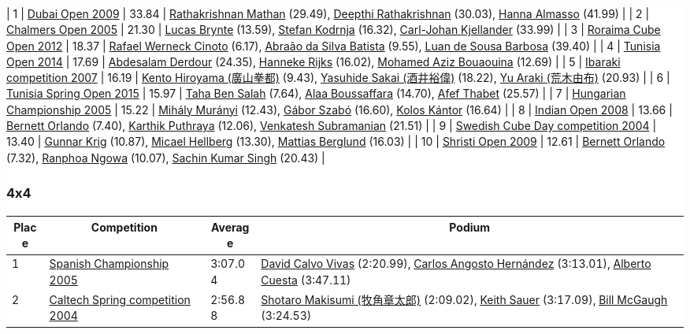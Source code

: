 | 1     | [Dubai Open 2009](https://www.worldcubeassociation.org/competitions/DubaiOpen2009/results/all#e222_f)                  | 33.84   | [Rathakrishnan Mathan](https://www.worldcubeassociation.org/persons/2009MATH01) (29.49), [Deepthi Rathakrishnan](https://www.worldcubeassociation.org/persons/2009RATH01) (30.03), [Hanna Almasso](https://www.worldcubeassociation.org/persons/2009ALMA01) (41.99)          |
| 2     | [Chalmers Open 2005](https://www.worldcubeassociation.org/competitions/ChalmersOpen2005/results/all#e222_f)            | 21.30   | [Lucas Brynte](https://www.worldcubeassociation.org/persons/2005BRYN01) (13.59), [Stefan Kodrnja](https://www.worldcubeassociation.org/persons/2004KODR01) (16.32), [Carl-Johan Kjellander](https://www.worldcubeassociation.org/persons/2005KJEL01) (33.99)                 |
| 3     | [Roraima Cube Open 2012](https://www.worldcubeassociation.org/competitions/Roraima2012/results/all#e222_f)             | 18.37   | [Rafael Werneck Cinoto](https://www.worldcubeassociation.org/persons/2007CINO01) (6.17), [Abraão da Silva Batista](https://www.worldcubeassociation.org/persons/2012BATI01) (9.55), [Luan de Sousa Barbosa](https://www.worldcubeassociation.org/persons/2012BARB01) (39.40) |
| 4     | [Tunisia Open 2014](https://www.worldcubeassociation.org/competitions/TunisiaOpen2014/results/all#e222_f)              | 17.69   | [Abdesalam Derdour](https://www.worldcubeassociation.org/persons/2014DERD01) (24.35), [Hanneke Rijks](https://www.worldcubeassociation.org/persons/2008RIJK01) (16.02), [Mohamed Aziz Bouaouina](https://www.worldcubeassociation.org/persons/2014BOUA01) (12.69)            |
| 5     | [Ibaraki competition 2007](https://www.worldcubeassociation.org/competitions/Ibaraki2007/results/all#e222_f)           | 16.19   | [Kento Hiroyama (廣山拳都)](https://www.worldcubeassociation.org/persons/2006HIRO02) (9.43), [Yasuhide Sakai (酒井裕偉)](https://www.worldcubeassociation.org/persons/2005SAKA01) (18.22), [Yu Araki (荒木由布)](https://www.worldcubeassociation.org/persons/2006ARAK02) (20.93)        |
| 6     | [Tunisia Spring Open 2015](https://www.worldcubeassociation.org/competitions/TunisiaSpringOpen2015/results/all#e222_f) | 15.97   | [Taha Ben Salah](https://www.worldcubeassociation.org/persons/2015SALA03) (7.64), [Alaa Boussaffara](https://www.worldcubeassociation.org/persons/2014BOUS01) (14.70), [Afef Thabet](https://www.worldcubeassociation.org/persons/2014THAB01) (25.57)                        |
| 7     | [Hungarian Championship 2005](https://www.worldcubeassociation.org/competitions/Hungary2005/results/all#e222_f)        | 15.22   | [Mihály Murányi](https://www.worldcubeassociation.org/persons/2005MURA01) (12.43), [Gábor Szabó](https://www.worldcubeassociation.org/persons/2005SZAB02) (16.60), [Kolos Kántor](https://www.worldcubeassociation.org/persons/2005KANT01) (16.64)                           |
| 8     | [Indian Open 2008](https://www.worldcubeassociation.org/competitions/IndianOpen2008/results/all#e222_f)                | 13.66   | [Bernett Orlando](https://www.worldcubeassociation.org/persons/2006ORLA01) (7.40), [Karthik Puthraya](https://www.worldcubeassociation.org/persons/2008PUTH01) (12.06), [Venkatesh Subramanian](https://www.worldcubeassociation.org/persons/2008SUBR01) (21.51)             |
| 9     | [Swedish Cube Day competition 2004](https://www.worldcubeassociation.org/competitions/Sweden2004/results/all#e222_f)   | 13.40   | [Gunnar Krig](https://www.worldcubeassociation.org/persons/2004KRIG01) (10.87), [Micael Hellberg](https://www.worldcubeassociation.org/persons/2004HELL01) (13.30), [Mattias Berglund](https://www.worldcubeassociation.org/persons/2004BERG01) (16.03)                      |
| 10    | [Shristi Open 2009](https://www.worldcubeassociation.org/competitions/ShristiOpen2009/results/all#e222_f)              | 12.61   | [Bernett Orlando](https://www.worldcubeassociation.org/persons/2006ORLA01) (7.32), [Ranphoa Ngowa](https://www.worldcubeassociation.org/persons/2008NGOW01) (10.07), [Sachin Kumar Singh](https://www.worldcubeassociation.org/persons/2009SING08) (20.43)                   |

### 4x4

| Place | Competition                                                                                                                     | Average | Podium                                                                                                                                                                                                                                                                                      |
| ----- | ------------------------------------------------------------------------------------------------------------------------------- | ------- | ------------------------------------------------------------------------------------------------------------------------------------------------------------------------------------------------------------------------------------------------------------------------------------------- |
| 1     | [Spanish Championship 2005](https://www.worldcubeassociation.org/competitions/Spain2005/results/all#e444_f)                     | 3:07.04 | [David Calvo Vivas](https://www.worldcubeassociation.org/persons/2005CALV02) (2:20.99), [Carlos Angosto Hernández](https://www.worldcubeassociation.org/persons/2005ANGO01) (3:13.01), [Alberto Cuesta](https://www.worldcubeassociation.org/persons/2005CUES01) (3:47.11)                  |
| 2     | [Caltech Spring competition 2004](https://www.worldcubeassociation.org/competitions/CaltechSpring2004/results/all#e444_f)       | 2:56.88 | [Shotaro Makisumi (牧角章太郎)](https://www.worldcubeassociation.org/persons/2003MAKI01) (2:09.02), [Keith Sauer](https://www.worldcubeassociation.org/persons/2003SAUE01) (3:17.09), [Bill McGaugh](https://www.worldcubeassociation.org/persons/2004MCGA01) (3:24.53)                          |